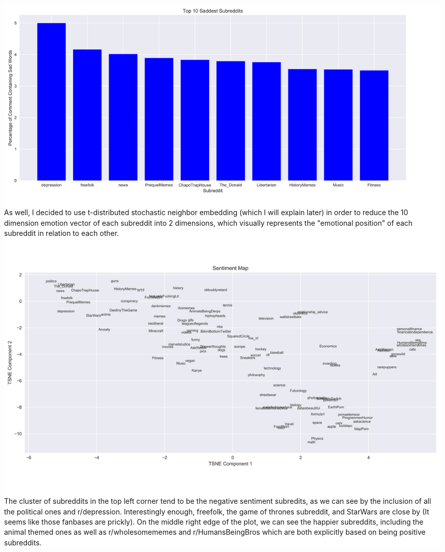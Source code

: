 <img src="plots/sadsubreddits.png" width="800" height="382">
</p>
As well, I decided to use t-distributed stochastic neighbor embedding (which I will explain later) in order to reduce the 10 dimension emotion vector of each subreddit into 2 dimensions, which visually represents the "emotional position" of each subreddit in relation to each other.
<p align="center">
<img src="plots/sentimentmap.png" width="1000" height="475">
</p>
The cluster of subreddits in the top left corner tend to be the negative sentiment subredits, as we can see by the inclusion of all the political ones and r/depression.  Interestingly enough, freefolk, the game of thrones subreddit, and StarWars are close by (It seems like those fanbases are prickly).  On the middle right edge of the plot, we can see the happier subreddits, including the animal themed ones as well as r/wholesomememes and r/HumansBeingBros which are both explicitly based on being positive subreddits.
